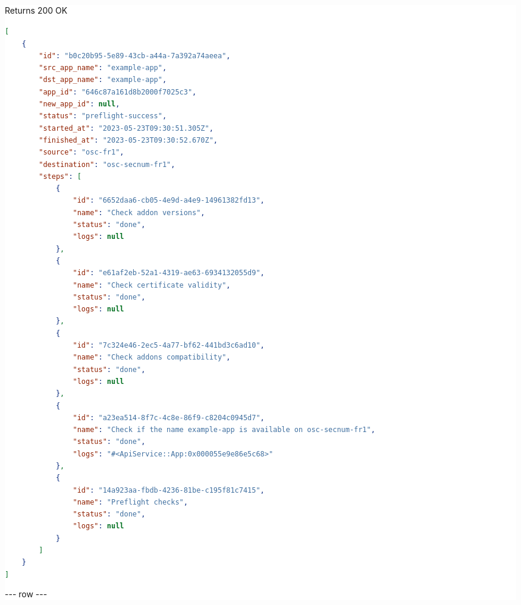 Returns 200 OK

```json
[
	{
		"id": "b0c20b95-5e89-43cb-a44a-7a392a74aeea",
		"src_app_name": "example-app",
		"dst_app_name": "example-app",
		"app_id": "646c87a161d8b2000f7025c3",
		"new_app_id": null,
		"status": "preflight-success",
		"started_at": "2023-05-23T09:30:51.305Z",
		"finished_at": "2023-05-23T09:30:52.670Z",
		"source": "osc-fr1",
		"destination": "osc-secnum-fr1",
		"steps": [
			{
				"id": "6652daa6-cb05-4e9d-a4e9-14961382fd13",
				"name": "Check addon versions",
				"status": "done",
				"logs": null
			},
			{
				"id": "e61af2eb-52a1-4319-ae63-6934132055d9",
				"name": "Check certificate validity",
				"status": "done",
				"logs": null
			},
			{
				"id": "7c324e46-2ec5-4a77-bf62-441bd3c6ad10",
				"name": "Check addons compatibility",
				"status": "done",
				"logs": null
			},
			{
				"id": "a23ea514-8f7c-4c8e-86f9-c8204c0945d7",
				"name": "Check if the name example-app is available on osc-secnum-fr1",
				"status": "done",
				"logs": "#<ApiService::App:0x000055e9e86e5c68>"
			},
			{
				"id": "14a923aa-fbdb-4236-81be-c195f81c7415",
				"name": "Preflight checks",
				"status": "done",
				"logs": null
			}
		]
	}
]
```

--- row ---
